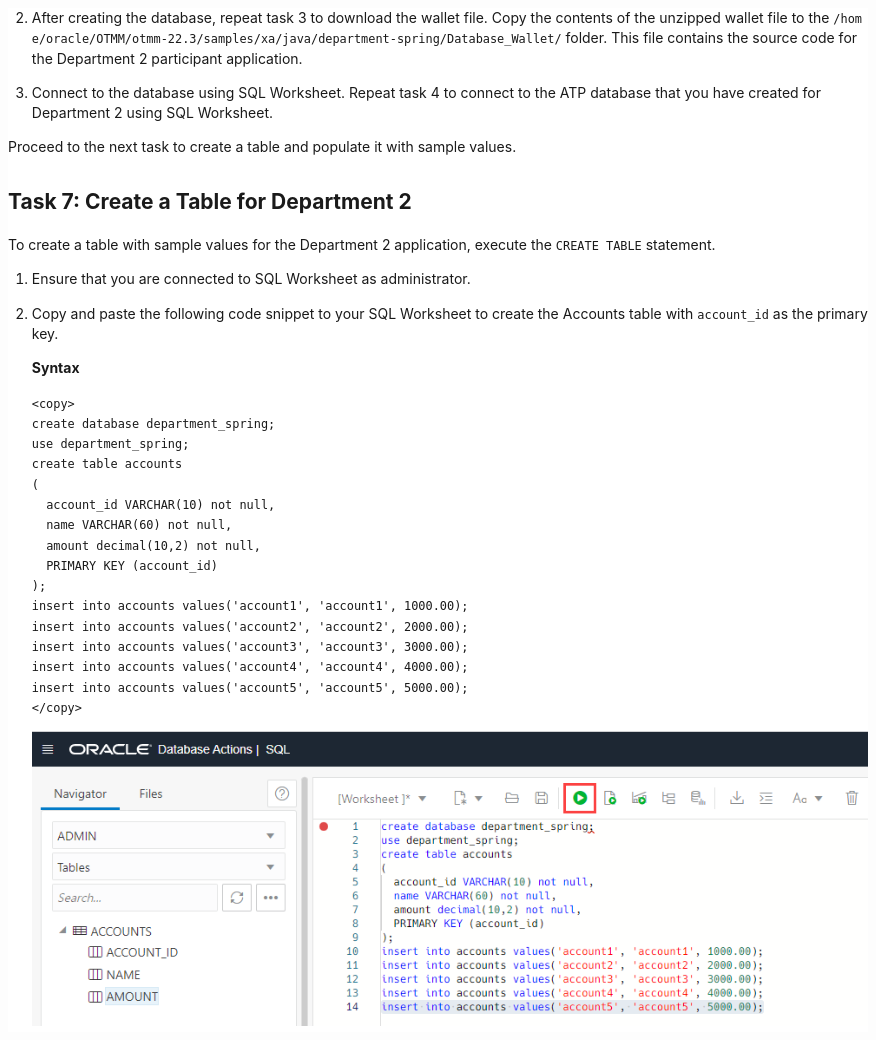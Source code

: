 2. After creating the database, repeat task 3 to download the wallet file. Copy the contents of the unzipped wallet file to the `/home/oracle/OTMM/otmm-22.3/samples/xa/java/department-spring/Database_Wallet/` folder. This file contains the source code for the Department 2 participant application.

3. Connect to the database using SQL Worksheet. Repeat task 4 to connect to the ATP database that you have created for Department 2 using SQL Worksheet.

Proceed to the next task to create a table and populate it with sample values.

## Task 7: Create a Table for Department 2

To create a table with sample values for the Department 2 application, execute the `CREATE TABLE` statement.

1. Ensure that you are connected to SQL Worksheet as administrator.

2. Copy and paste the following code snippet to your SQL Worksheet to create the Accounts table with `account_id` as the primary key.

      **Syntax**

      ```text
      <copy>
      create database department_spring;
      use department_spring;
      create table accounts
      (
        account_id VARCHAR(10) not null,
        name VARCHAR(60) not null,
        amount decimal(10,2) not null,
        PRIMARY KEY (account_id)
      );
      insert into accounts values('account1', 'account1', 1000.00);
      insert into accounts values('account2', 'account2', 2000.00);
      insert into accounts values('account3', 'account3', 3000.00);
      insert into accounts values('account4', 'account4', 4000.00);
      insert into accounts values('account5', 'account5', 5000.00);
      </copy>
      ```

   ![Create table](./images/sql-dept2.png)
